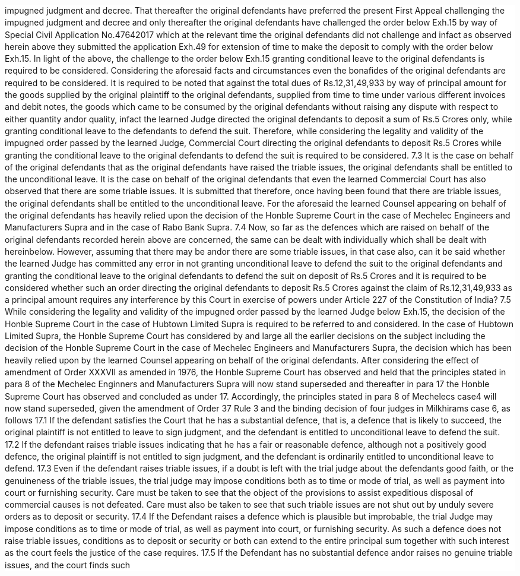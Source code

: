 impugned judgment and decree. That thereafter the original defendants have preferred the present First Appeal challenging the impugned judgment and decree and only thereafter the original defendants have challenged the order below Exh.15 by way of Special Civil Application No.47642017 which at the relevant time the original defendants did not challenge and infact as observed herein above they submitted the application Exh.49 for extension of time to make the deposit to comply with the order below Exh.15. In light of the above, the challenge to the order below Exh.15 granting conditional leave to the original defendants is required to be considered. Considering the aforesaid facts and circumstances even the bonafides of the original defendants are required to be considered. It is required to be noted that against the total dues of Rs.12,31,49,933 by way of principal amount for the goods supplied by the original plaintiff to the original defendants, supplied from time to time under various different invoices and debit notes, the goods which came to be consumed by the original defendants without raising any dispute with respect to either quantity andor quality, infact the learned Judge directed the original defendants to deposit a sum of Rs.5 Crores only, while granting conditional leave to the defendants to defend the suit. Therefore, while considering the legality and validity of the impugned order passed by the learned Judge, Commercial Court directing the original defendants to deposit Rs.5 Crores while granting the conditional leave to the original defendants to defend the suit is required to be considered. 7.3 It is the case on behalf of the original defendants that as the original defendants have raised the triable issues, the original defendants shall be entitled to the unconditional leave. It is the case on behalf of the original defendants that even the learned Commercial Court has also observed that there are some triable issues. It is submitted that therefore, once having been found that there are triable issues, the original defendants shall be entitled to the unconditional leave. For the aforesaid the learned Counsel appearing on behalf of the original defendants has heavily relied upon the decision of the Honble Supreme Court in the case of Mechelec Engineers and Manufacturers Supra and in the case of Rabo Bank Supra. 7.4 Now, so far as the defences which are raised on behalf of the original defendants recorded herein above are concerned, the same can be dealt with individually which shall be dealt with hereinbelow. However, assuming that there may be andor there are some triable issues, in that case also, can it be said whether the learned Judge has committed any error in not granting unconditional leave to defend the suit to the original defendants and granting the conditional leave to the original defendants to defend the suit on deposit of Rs.5 Crores and it is required to be considered whether such an order directing the original defendants to deposit Rs.5 Crores against the claim of Rs.12,31,49,933 as a principal amount requires any interference by this Court in exercise of powers under Article 227 of the Constitution of India? 7.5 While considering the legality and validity of the impugned order passed by the learned Judge below Exh.15, the decision of the Honble Supreme Court in the case of Hubtown Limited Supra is required to be referred to and considered. In the case of Hubtown Limited Supra, the Honble Supreme Court has considered by and large all the earlier decisions on the subject including the decision of the Honble Supreme Court in the case of Mechelec Engineers and Manufacturers Supra, the decision which has been heavily relied upon by the learned Counsel appearing on behalf of the original defendants. After considering the effect of amendment of Order XXXVII as amended in 1976, the Honble Supreme Court has observed and held that the principles stated in para 8 of the Mechelec Enginners and Manufacturers Supra will now stand superseded and thereafter in para 17 the Honble Supreme Court has observed and concluded as under 17. Accordingly, the principles stated in para 8 of Mechelecs case4 will now stand superseded, given the amendment of Order 37 Rule 3 and the binding decision of four judges in Milkhirams case 6, as follows 17.1 If the defendant satisfies the Court that he has a substantial defence, that is, a defence that is likely to succeed, the original plaintiff is not entitled to leave to sign judgment, and the defendant is entitled to unconditional leave to defend the suit. 17.2 If the defendant raises triable issues indicating that he has a fair or reasonable defence, although not a positively good defence, the original plaintiff is not entitled to sign judgment, and the defendant is ordinarily entitled to unconditional leave to defend. 17.3 Even if the defendant raises triable issues, if a doubt is left with the trial judge about the defendants good faith, or the genuineness of the triable issues, the trial judge may impose conditions both as to time or mode of trial, as well as payment into court or furnishing security. Care must be taken to see that the object of the provisions to assist expeditious disposal of commercial causes is not defeated. Care must also be taken to see that such triable issues are not shut out by unduly severe orders as to deposit or security. 17.4 If the Defendant raises a defence which is plausible but improbable, the trial Judge may impose conditions as to time or mode of trial, as well as payment into court, or furnishing security. As such a defence does not raise triable issues, conditions as to deposit or security or both can extend to the entire principal sum together with such interest as the court feels the justice of the case requires. 17.5 If the Defendant has no substantial defence andor raises no genuine triable issues, and the court finds such